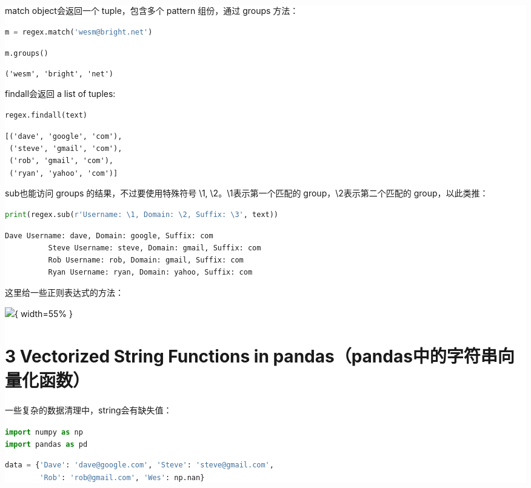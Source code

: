 match object会返回一个 tuple，包含多个 pattern 组份，通过 groups 方法：


```Python
m = regex.match('wesm@bright.net')
```


```Python
m.groups()
```




    ('wesm', 'bright', 'net')



findall会返回 a list of tuples:


```Python
regex.findall(text)
```




    [('dave', 'google', 'com'),
     ('steve', 'gmail', 'com'),
     ('rob', 'gmail', 'com'),
     ('ryan', 'yahoo', 'com')]



sub也能访问 groups 的结果，不过要使用特殊符号 \1, \2。\1表示第一个匹配的 group，\2表示第二个匹配的 group，以此类推：


```Python
print(regex.sub(r'Username: \1, Domain: \2, Suffix: \3', text))
```

    Dave Username: dave, Domain: google, Suffix: com
              Steve Username: steve, Domain: gmail, Suffix: com
              Rob Username: rob, Domain: gmail, Suffix: com
              Ryan Username: ryan, Domain: yahoo, Suffix: com


这里给一些正则表达式的方法：

![](http://images.iterate.site/blog/image/180803/5C890EiD0m.png?imageslim){ width=55% }

# 3 Vectorized String Functions in pandas（pandas中的字符串向量化函数）

一些复杂的数据清理中，string会有缺失值：


```Python
import numpy as np
import pandas as pd
```


```Python
data = {'Dave': 'dave@google.com', 'Steve': 'steve@gmail.com',
        'Rob': 'rob@gmail.com', 'Wes': np.nan}
```
